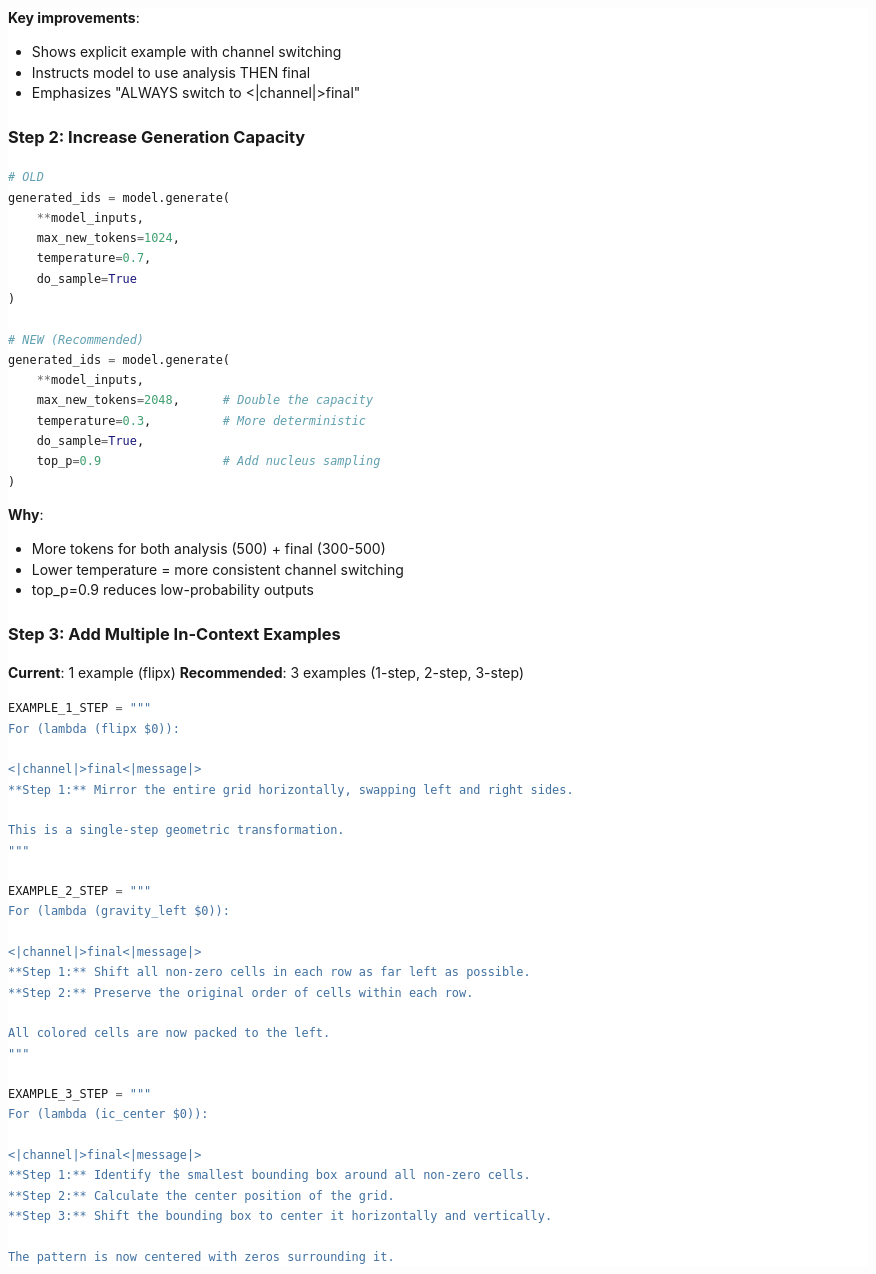 **Key improvements**:
- Shows explicit example with channel switching
- Instructs model to use analysis THEN final
- Emphasizes "ALWAYS switch to <|channel|>final"

### Step 2: Increase Generation Capacity

```python
# OLD
generated_ids = model.generate(
    **model_inputs,
    max_new_tokens=1024,
    temperature=0.7,
    do_sample=True
)

# NEW (Recommended)
generated_ids = model.generate(
    **model_inputs,
    max_new_tokens=2048,      # Double the capacity
    temperature=0.3,          # More deterministic
    do_sample=True,
    top_p=0.9                 # Add nucleus sampling
)
```

**Why**:
- More tokens for both analysis (500) + final (300-500)
- Lower temperature = more consistent channel switching
- top_p=0.9 reduces low-probability outputs

### Step 3: Add Multiple In-Context Examples

**Current**: 1 example (flipx)
**Recommended**: 3 examples (1-step, 2-step, 3-step)

```python
EXAMPLE_1_STEP = """
For (lambda (flipx $0)):

<|channel|>final<|message|>
**Step 1:** Mirror the entire grid horizontally, swapping left and right sides.

This is a single-step geometric transformation.
"""

EXAMPLE_2_STEP = """
For (lambda (gravity_left $0)):

<|channel|>final<|message|>
**Step 1:** Shift all non-zero cells in each row as far left as possible.
**Step 2:** Preserve the original order of cells within each row.

All colored cells are now packed to the left.
"""

EXAMPLE_3_STEP = """
For (lambda (ic_center $0)):

<|channel|>final<|message|>
**Step 1:** Identify the smallest bounding box around all non-zero cells.
**Step 2:** Calculate the center position of the grid.
**Step 3:** Shift the bounding box to center it horizontally and vertically.

The pattern is now centered with zeros surrounding it.
```